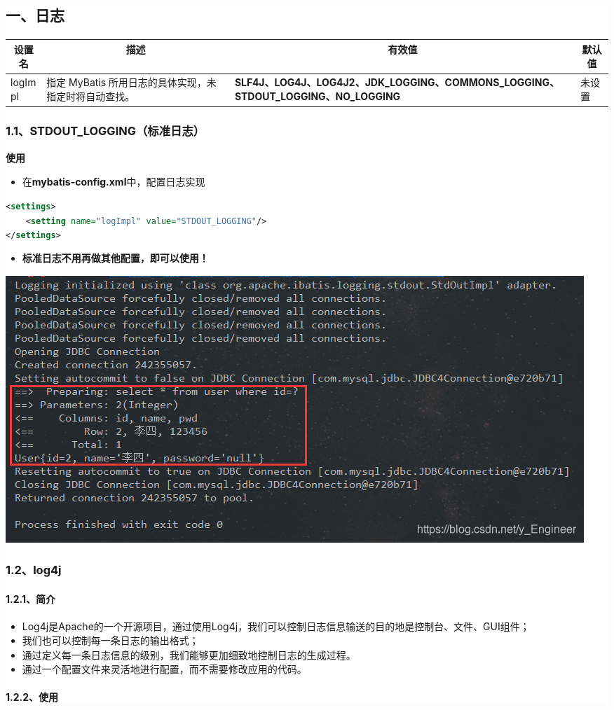 ## 一、日志

| 设置名  | 描述                                                  | 有效值                                                       | 默认值 |
| ------- | ----------------------------------------------------- | ------------------------------------------------------------ | ------ |
| logImpl | 指定 MyBatis 所用日志的具体实现，未指定时将自动查找。 | **SLF4J、LOG4J、LOG4J2、JDK_LOGGING、COMMONS_LOGGING、STDOUT_LOGGING、NO_LOGGING** | 未设置 |

### 1.1、STDOUT_LOGGING（标准日志）

**使用**

- 在**mybatis-config.xml**中，配置日志实现

```xml
<settings>
    <setting name="logImpl" value="STDOUT_LOGGING"/>
</settings>
```

- **标准日志不用再做其他配置，即可以使用！**

![4.2](images/4.2.png)

### 1.2、log4j

#### 1.2.1、简介

- Log4j是Apache的一个开源项目，通过使用Log4j，我们可以控制日志信息输送的目的地是控制台、文件、GUI组件；
- 我们也可以控制每一条日志的输出格式；
- 通过定义每一条日志信息的级别，我们能够更加细致地控制日志的生成过程。
- 通过一个配置文件来灵活地进行配置，而不需要修改应用的代码。

#### 1.2.2、使用
